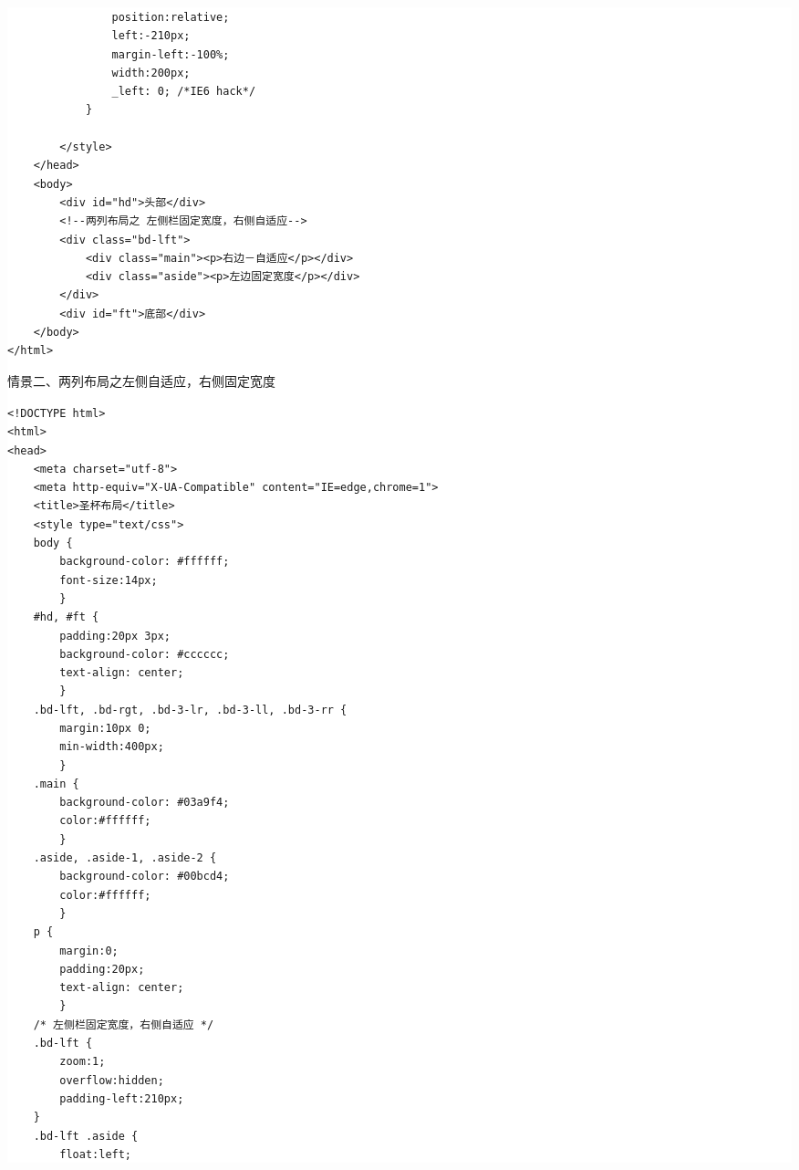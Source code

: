 ```
                position:relative;
                left:-210px;
                margin-left:-100%;
                width:200px;
                _left: 0; /*IE6 hack*/
            }
            
        </style>
    </head>
    <body>
        <div id="hd">头部</div>
        <!--两列布局之 左侧栏固定宽度，右侧自适应-->
        <div class="bd-lft">
            <div class="main"><p>右边－自适应</p></div>
            <div class="aside"><p>左边固定宽度</p></div>
        </div>
        <div id="ft">底部</div>
    </body>
</html>
```

情景二、两列布局之左侧自适应，右侧固定宽度
```
<!DOCTYPE html>
<html>
<head>
	<meta charset="utf-8">
	<meta http-equiv="X-UA-Compatible" content="IE=edge,chrome=1">
	<title>圣杯布局</title>
	<style type="text/css">
	body {
        background-color: #ffffff; 
        font-size:14px;
        }
	#hd, #ft {
        padding:20px 3px; 
        background-color: #cccccc; 
        text-align: center;
        }
	.bd-lft, .bd-rgt, .bd-3-lr, .bd-3-ll, .bd-3-rr {
        margin:10px 0; 
        min-width:400px;
        }
	.main {
        background-color: #03a9f4; 
        color:#ffffff;
        }
	.aside, .aside-1, .aside-2 {
        background-color: #00bcd4; 
        color:#ffffff;
        }
	p {
        margin:0; 
        padding:20px; 
        text-align: center;
        }
	/* 左侧栏固定宽度，右侧自适应 */
	.bd-lft {
	    zoom:1;
	    overflow:hidden;
	    padding-left:210px;
	}
	.bd-lft .aside {
	    float:left;
```